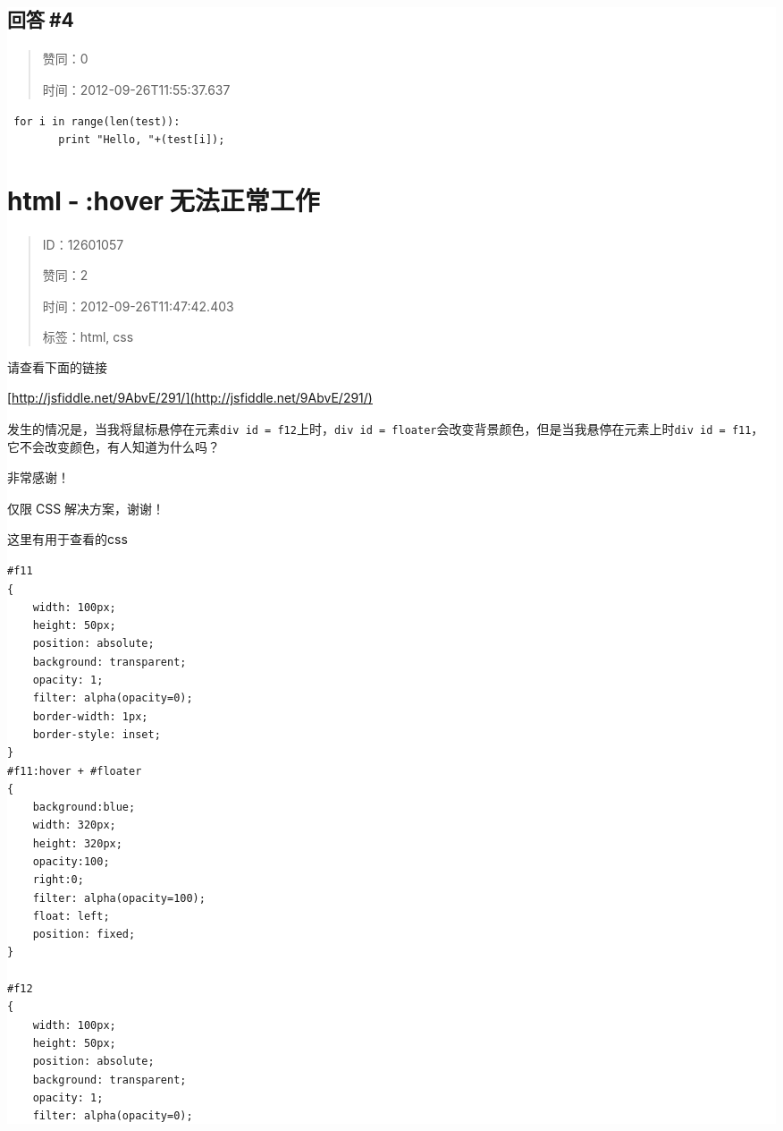 ## 回答 #4

> 赞同：0
> 
> 时间：2012-09-26T11:55:37.637

```
 for i in range(len(test)):
        print "Hello, "+(test[i]); 
```

# html - :hover 无法正常工作

> ID：12601057
> 
> 赞同：2
> 
> 时间：2012-09-26T11:47:42.403
> 
> 标签：html, css

请查看下面的链接

[http://jsfiddle.net/9AbvE/291/](http://jsfiddle.net/9AbvE/291/)

发生的情况是，当我将鼠标悬停在元素`div id = f12`上时，`div id = floater`会改变背景颜色，但是当我悬停在元素上时`div id = f11`，它不会改变颜色，有人知道为什么吗？

非常感谢！

仅限 CSS 解决方案，谢谢！

这里有用于查看的css

```
#f11
{
    width: 100px;
    height: 50px;
    position: absolute;
    background: transparent;
    opacity: 1;
    filter: alpha(opacity=0);
    border-width: 1px;
    border-style: inset;
}
#f11:hover + #floater
{
    background:blue;
    width: 320px;
    height: 320px;
    opacity:100;
    right:0;
    filter: alpha(opacity=100);
    float: left;
    position: fixed;
}

#f12
{
    width: 100px;
    height: 50px;
    position: absolute;
    background: transparent;
    opacity: 1;
    filter: alpha(opacity=0);
```